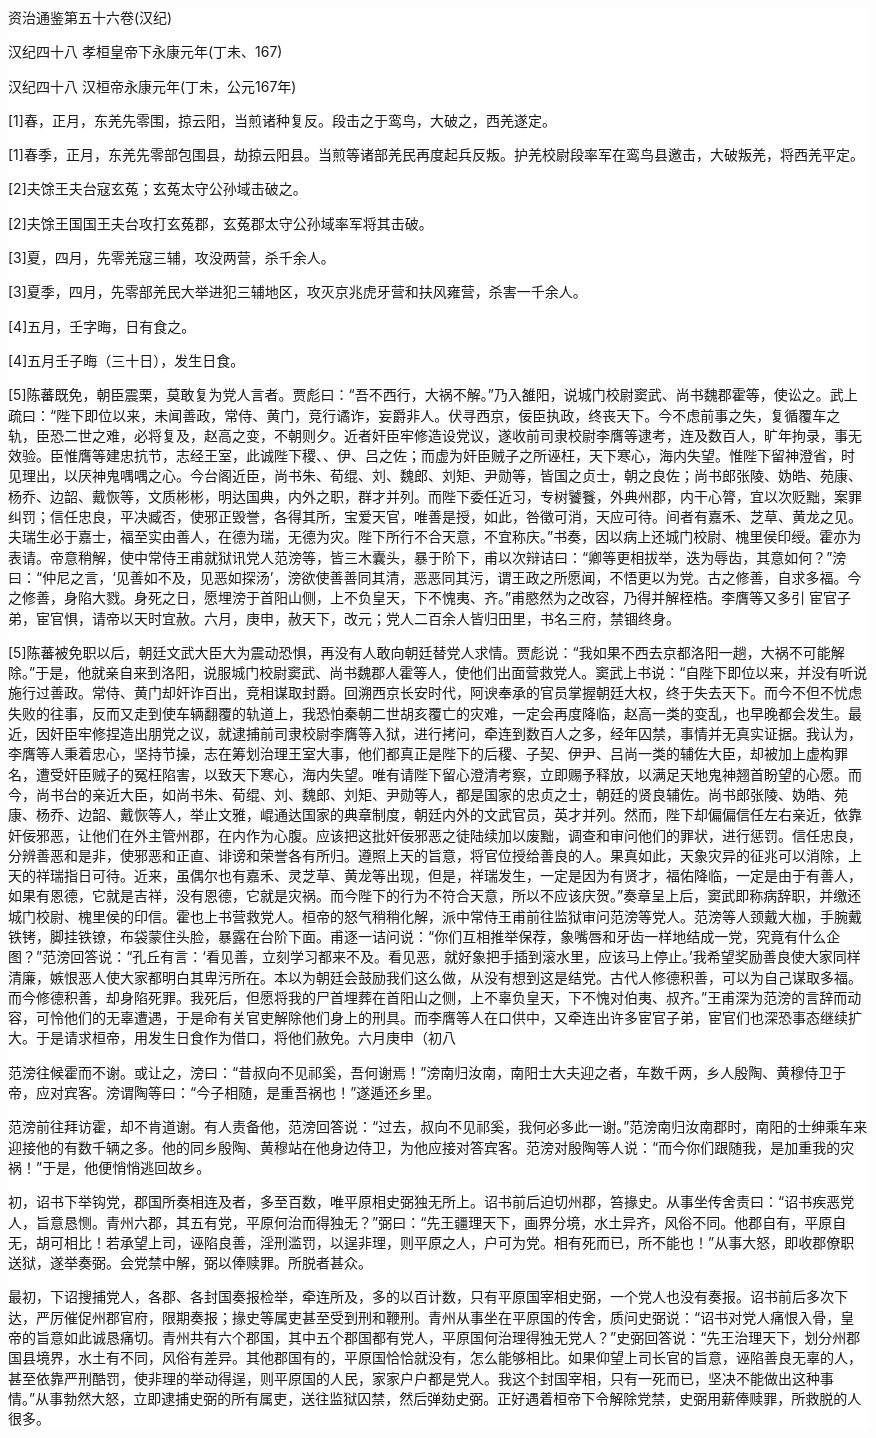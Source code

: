 资治通鉴第五十六卷(汉纪)



汉纪四十八 孝桓皇帝下永康元年(丁未、167)

汉纪四十八 汉桓帝永康元年(丁未，公元167年)

[1]春，正月，东羌先零围，掠云阳，当煎诸种复反。段击之于鸾鸟，大破之，西羌遂定。

[1]春季，正月，东羌先零部包围县，劫掠云阳县。当煎等诸部羌民再度起兵反叛。护羌校尉段率军在鸾鸟县邀击，大破叛羌，将西羌平定。

[2]夫馀王夫台寇玄菟；玄菟太守公孙域击破之。

[2]夫馀王国国王夫台攻打玄菟郡，玄菟郡太守公孙域率军将其击破。

[3]夏，四月，先零羌寇三辅，攻没两营，杀千余人。

[3]夏季，四月，先零部羌民大举进犯三辅地区，攻灭京兆虎牙营和扶风雍营，杀害一千余人。

[4]五月，壬字晦，日有食之。

[4]五月壬子晦（三十日），发生日食。

[5]陈蕃既免，朝臣震栗，莫敢复为党人言者。贾彪曰：“吾不西行，大祸不解。”乃入雒阳，说城门校尉窦武、尚书魏郡霍等，使讼之。武上疏曰：“陛下即位以来，未闻善政，常侍、黄门，竞行谲诈，妄爵非人。伏寻西京，佞臣执政，终丧天下。今不虑前事之失，复循覆车之轨，臣恐二世之难，必将复及，赵高之变，不朝则夕。近者奸臣牢修造设党议，遂收前司隶校尉李膺等逮考，连及数百人，旷年拘录，事无效验。臣惟膺等建忠抗节，志经王室，此诚陛下稷、、伊、吕之佐；而虚为奸臣贼子之所诬枉，天下寒心，海内失望。惟陛下留神澄省，时见理出，以厌神鬼喁喁之心。今台阁近臣，尚书朱、荀绲、刘、魏郎、刘矩、尹勋等，皆国之贞士，朝之良佐；尚书郎张陵、妫皓、苑康、杨乔、边韶、戴恢等，文质彬彬，明达国典，内外之职，群才并列。而陛下委任近习，专树饕餮，外典州郡，内干心膂，宜以次贬黜，案罪纠罚；信任忠良，平决臧否，使邪正毁誉，各得其所，宝爱天官，唯善是授，如此，咎徵可消，天应可待。间者有嘉禾、芝草、黄龙之见。夫瑞生必于嘉士，福至实由善人，在德为瑞，无德为灾。陛下所行不合天意，不宜称庆。”书奏，因以病上还城门校尉、槐里侯印绶。霍亦为表请。帝意稍解，使中常侍王甫就狱讯党人范滂等，皆三木囊头，暴于阶下，甫以次辩诘曰：“卿等更相拔举，迭为辱齿，其意如何？”滂曰：“仲尼之言，‘见善如不及，见恶如探汤’，滂欲使善善同其清，恶恶同其污，谓王政之所愿闻，不悟更以为党。古之修善，自求多福。今之修善，身陷大戮。身死之日，愿埋滂于首阳山侧，上不负皇天，下不愧夷、齐。”甫愍然为之改容，乃得并解桎梏。李膺等又多引 宦官子弟，宦官惧，请帝以天时宜赦。六月，庚申，赦天下，改元；党人二百余人皆归田里，书名三府，禁锢终身。

[5]陈蕃被免职以后，朝廷文武大臣大为震动恐惧，再没有人敢向朝廷替党人求情。贾彪说：“我如果不西去京都洛阳一趟，大祸不可能解除。”于是，他就亲自来到洛阳，说服城门校尉窦武、尚书魏郡人霍等人，使他们出面营救党人。窦武上书说：“自陛下即位以来，并没有听说施行过善政。常侍、黄门却奸诈百出，竞相谋取封爵。回溯西京长安时代，阿谀奉承的官员掌握朝廷大权，终于失去天下。而今不但不忧虑失败的往事，反而又走到使车辆翻覆的轨道上，我恐怕秦朝二世胡亥覆亡的灾难，一定会再度降临，赵高一类的变乱，也早晚都会发生。最近，因奸臣牢修捏造出朋党之议，就逮捕前司隶校尉李膺等入狱，进行拷问，牵连到数百人之多，经年囚禁，事情并无真实证据。我认为，李膺等人秉着忠心，坚持节操，志在筹划治理王室大事，他们都真正是陛下的后稷、子契、伊尹、吕尚一类的辅佐大臣，却被加上虚构罪名，遭受奸臣贼子的冤枉陷害，以致天下寒心，海内失望。唯有请陛下留心澄清考察，立即赐予释放，以满足天地鬼神翘首盼望的心愿。而今，尚书台的亲近大臣，如尚书朱、荀绲、刘、魏郎、刘矩、尹勋等人，都是国家的忠贞之士，朝廷的贤良辅佐。尚书郎张陵、妫皓、苑康、杨乔、边韶、戴恢等人，举止文雅，崐通达国家的典章制度，朝廷内外的文武官员，英才并列。然而，陛下却偏偏信任左右亲近，依靠奸佞邪恶，让他们在外主管州郡，在内作为心腹。应该把这批奸佞邪恶之徒陆续加以废黜，调查和审问他们的罪状，进行惩罚。信任忠良，分辨善恶和是非，使邪恶和正直、诽谤和荣誉各有所归。遵照上天的旨意，将官位授给善良的人。果真如此，天象灾异的征兆可以消除，上天的祥瑞指日可待。近来，虽偶尔也有嘉禾、灵芝草、黄龙等出现，但是，祥瑞发生，一定是因为有贤才，福佑降临，一定是由于有善人，如果有恩德，它就是吉祥，没有恩德，它就是灾祸。而今陛下的行为不符合天意，所以不应该庆贺。”奏章呈上后，窦武即称病辞职，并缴还城门校尉、槐里侯的印信。霍也上书营救党人。桓帝的怒气稍稍化解，派中常侍王甫前往监狱审问范滂等党人。范滂等人颈戴大枷，手腕戴铁铐，脚挂铁镣，布袋蒙住头脸，暴露在台阶下面。甫逐一诘问说：“你们互相推举保荐，象嘴唇和牙齿一样地结成一党，究竟有什么企图？”范滂回答说：“孔丘有言：‘看见善，立刻学习都来不及。看见恶，就好象把手插到滚水里，应该马上停止。’我希望奖励善良使大家同样清廉，嫉恨恶人使大家都明白其卑污所在。本以为朝廷会鼓励我们这么做，从没有想到这是结党。古代人修德积善，可以为自己谋取多福。而今修德积善，却身陷死罪。我死后，但愿将我的尸首埋葬在首阳山之侧，上不辜负皇天，下不愧对伯夷、叔齐。”王甫深为范滂的言辞而动容，可怜他们的无辜遭遇，于是命有关官吏解除他们身上的刑具。而李膺等人在口供中，又牵连出许多宦官子弟，宦官们也深恐事态继续扩大。于是请求桓帝，用发生日食作为借口，将他们赦免。六月庚申（初八

范滂往候霍而不谢。或让之，滂曰：“昔叔向不见祁奚，吾何谢焉！”滂南归汝南，南阳士大夫迎之者，车数千两，乡人殷陶、黄穆侍卫于帝，应对宾客。滂谓陶等曰：“今子相随，是重吾祸也！”遂遁还乡里。

范滂前往拜访霍，却不肯道谢。有人责备他，范滂回答说：“过去，叔向不见祁奚，我何必多此一谢。”范滂南归汝南郡时，南阳的士绅乘车来迎接他的有数千辆之多。他的同乡殷陶、黄穆站在他身边侍卫，为他应接对答宾客。范滂对殷陶等人说：“而今你们跟随我，是加重我的灾祸！”于是，他便悄悄逃回故乡。

初，诏书下举钩党，郡国所奏相连及者，多至百数，唯平原相史弼独无所上。诏书前后迫切州郡，笞掾史。从事坐传舍责曰：“诏书疾恶党人，旨意恳恻。青州六郡，其五有党，平原何治而得独无？”弼曰：“先王疆理天下，画界分境，水土异齐，风俗不同。他郡自有，平原自无，胡可相比！若承望上司，诬陷良善，淫刑滥罚，以逞非理，则平原之人，户可为党。相有死而已，所不能也！”从事大怒，即收郡僚职送狱，遂举奏弼。会党禁中解，弼以俸赎罪。所脱者甚众。

最初，下诏搜捕党人，各郡、各封国奏报检举，牵连所及，多的以百计数，只有平原国宰相史弼，一个党人也没有奏报。诏书前后多次下达，严厉催促州郡官府，限期奏报；掾史等属吏甚至受到刑和鞭刑。青州从事坐在平原国的传舍，质问史弼说：“诏书对党人痛恨入骨，皇帝的旨意如此诚恳痛切。青州共有六个郡国，其中五个郡国都有党人，平原国何治理得独无党人？”史弼回答说：“先王治理天下，划分州郡国县境界，水土有不同，风俗有差异。其他郡国有的，平原国恰恰就没有，怎么能够相比。如果仰望上司长官的旨意，诬陷善良无辜的人，甚至依靠严刑酷罚，使非理的举动得逞，则平原国的人民，家家户户都是党人。我这个封国宰相，只有一死而已，坚决不能做出这种事情。”从事勃然大怒，立即逮捕史弼的所有属吏，送往监狱囚禁，然后弹劾史弼。正好遇着桓帝下令解除党禁，史弼用薪俸赎罪，所救脱的人很多。
